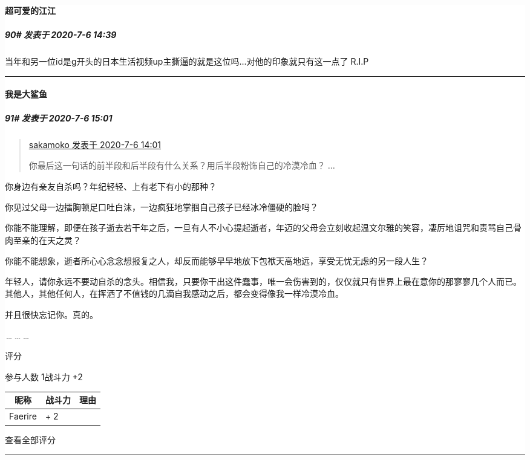 ####  超可爱的江江  
##### 90#       发表于 2020-7-6 14:39




当年和另一位id是g开头的日本生活视频up主撕逼的就是这位吗...对他的印象就只有这一点了 R.I.P







*****

####  我是大鲨鱼  
##### 91#       发表于 2020-7-6 15:01



<blockquote><a href="httphttps://bbs.saraba1st.com/2b/forum.php?mod=redirect&amp;goto=findpost&amp;pid=48089599&amp;ptid=1946087" target="_blank">sakamoko 发表于 2020-7-6 14:01</a>

你最后这一句话的前半段和后半段有什么关系？用后半段粉饰自己的冷漠冷血？ ...</blockquote>
你身边有亲友自杀吗？年纪轻轻、上有老下有小的那种？


你见过父母一边擂胸顿足口吐白沫，一边疯狂地掌掴自己孩子已经冰冷僵硬的脸吗？


你能不能理解，即便在孩子逝去若干年之后，一旦有人不小心提起逝者，年迈的父母会立刻收起温文尔雅的笑容，凄厉地诅咒和责骂自己骨肉至亲的在天之灵？


你能不能想象，逝者所心心念念想报复之人，却反而能够早早地放下包袱天高地远，享受无忧无虑的另一段人生？


年轻人，请你永远不要动自杀的念头。相信我，只要你干出这件蠢事，唯一会伤害到的，仅仅就只有世界上最在意你的那寥寥几个人而已。其他人，其他任何人，在挥洒了不值钱的几滴自我感动之后，都会变得像我一样冷漠冷血。


并且很快忘记你。真的。



﹍﹍﹍

评分





 参与人数 1战斗力 +2

|昵称|战斗力|理由|
|----|---|---|
| Faerire| + 2||



查看全部评分






*****
